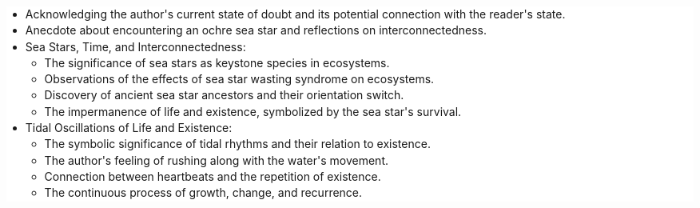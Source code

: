   - Acknowledging the author's current state of doubt and its potential connection with the reader's state.
  - Anecdote about encountering an ochre sea star and reflections on interconnectedness.
- Sea Stars, Time, and Interconnectedness:
  - The significance of sea stars as keystone species in ecosystems.
  - Observations of the effects of sea star wasting syndrome on ecosystems.
  - Discovery of ancient sea star ancestors and their orientation switch.
  - The impermanence of life and existence, symbolized by the sea star's survival.
- Tidal Oscillations of Life and Existence:
  - The symbolic significance of tidal rhythms and their relation to existence.
  - The author's feeling of rushing along with the water's movement.
  - Connection between heartbeats and the repetition of existence.
  - The continuous process of growth, change, and recurrence.
